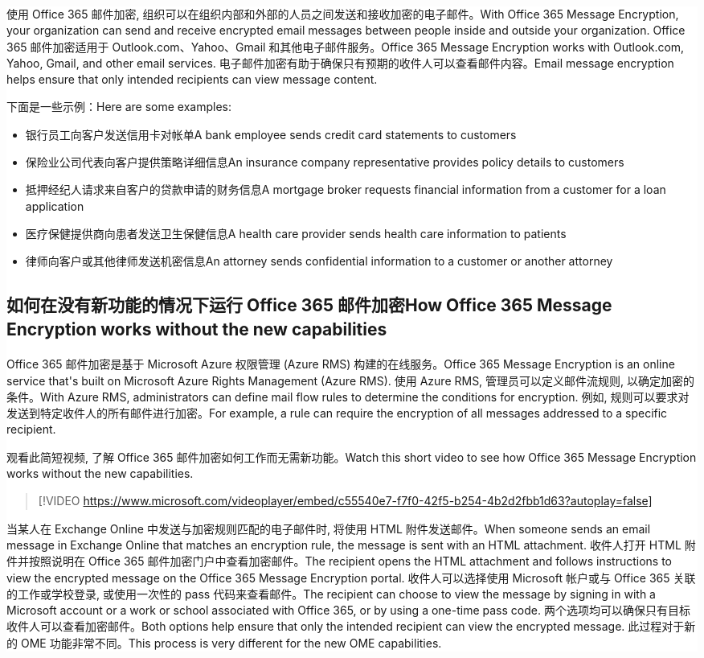 <span data-ttu-id="e54e6-113">使用 Office 365 邮件加密, 组织可以在组织内部和外部的人员之间发送和接收加密的电子邮件。</span><span class="sxs-lookup"><span data-stu-id="e54e6-113">With Office 365 Message Encryption, your organization can send and receive encrypted email messages between people inside and outside your organization.</span></span> <span data-ttu-id="e54e6-114">Office 365 邮件加密适用于 Outlook.com、Yahoo、Gmail 和其他电子邮件服务。</span><span class="sxs-lookup"><span data-stu-id="e54e6-114">Office 365 Message Encryption works with Outlook.com, Yahoo, Gmail, and other email services.</span></span> <span data-ttu-id="e54e6-115">电子邮件加密有助于确保只有预期的收件人可以查看邮件内容。</span><span class="sxs-lookup"><span data-stu-id="e54e6-115">Email message encryption helps ensure that only intended recipients can view message content.</span></span>
  
<span data-ttu-id="e54e6-116">下面是一些示例：</span><span class="sxs-lookup"><span data-stu-id="e54e6-116">Here are some examples:</span></span>
  
- <span data-ttu-id="e54e6-117">银行员工向客户发送信用卡对帐单</span><span class="sxs-lookup"><span data-stu-id="e54e6-117">A bank employee sends credit card statements to customers</span></span>
    
- <span data-ttu-id="e54e6-118">保险业公司代表向客户提供策略详细信息</span><span class="sxs-lookup"><span data-stu-id="e54e6-118">An insurance company representative provides policy details to customers</span></span>
    
- <span data-ttu-id="e54e6-119">抵押经纪人请求来自客户的贷款申请的财务信息</span><span class="sxs-lookup"><span data-stu-id="e54e6-119">A mortgage broker requests financial information from a customer for a loan application</span></span>
    
- <span data-ttu-id="e54e6-120">医疗保健提供商向患者发送卫生保健信息</span><span class="sxs-lookup"><span data-stu-id="e54e6-120">A health care provider sends health care information to patients</span></span>
    
- <span data-ttu-id="e54e6-121">律师向客户或其他律师发送机密信息</span><span class="sxs-lookup"><span data-stu-id="e54e6-121">An attorney sends confidential information to a customer or another attorney</span></span>
    
## <a name="how-office-365-message-encryption-works-without-the-new-capabilities"></a><span data-ttu-id="e54e6-122">如何在没有新功能的情况下运行 Office 365 邮件加密</span><span class="sxs-lookup"><span data-stu-id="e54e6-122">How Office 365 Message Encryption works without the new capabilities</span></span>

<span data-ttu-id="e54e6-123">Office 365 邮件加密是基于 Microsoft Azure 权限管理 (Azure RMS) 构建的在线服务。</span><span class="sxs-lookup"><span data-stu-id="e54e6-123">Office 365 Message Encryption is an online service that's built on Microsoft Azure Rights Management (Azure RMS).</span></span> <span data-ttu-id="e54e6-124">使用 Azure RMS, 管理员可以定义邮件流规则, 以确定加密的条件。</span><span class="sxs-lookup"><span data-stu-id="e54e6-124">With Azure RMS, administrators can define mail flow rules to determine the conditions for encryption.</span></span> <span data-ttu-id="e54e6-125">例如, 规则可以要求对发送到特定收件人的所有邮件进行加密。</span><span class="sxs-lookup"><span data-stu-id="e54e6-125">For example, a rule can require the encryption of all messages addressed to a specific recipient.</span></span>
  
<span data-ttu-id="e54e6-126">观看此简短视频, 了解 Office 365 邮件加密如何工作而无需新功能。</span><span class="sxs-lookup"><span data-stu-id="e54e6-126">Watch this short video to see how Office 365 Message Encryption works without the new capabilities.</span></span>
  
> [!VIDEO https://www.microsoft.com/videoplayer/embed/c55540e7-f7f0-42f5-b254-4b2d2fbb1d63?autoplay=false]
  
<span data-ttu-id="e54e6-127">当某人在 Exchange Online 中发送与加密规则匹配的电子邮件时, 将使用 HTML 附件发送邮件。</span><span class="sxs-lookup"><span data-stu-id="e54e6-127">When someone sends an email message in Exchange Online that matches an encryption rule, the message is sent with an HTML attachment.</span></span> <span data-ttu-id="e54e6-128">收件人打开 HTML 附件并按照说明在 Office 365 邮件加密门户中查看加密邮件。</span><span class="sxs-lookup"><span data-stu-id="e54e6-128">The recipient opens the HTML attachment and follows instructions to view the encrypted message on the Office 365 Message Encryption portal.</span></span> <span data-ttu-id="e54e6-129">收件人可以选择使用 Microsoft 帐户或与 Office 365 关联的工作或学校登录, 或使用一次性的 pass 代码来查看邮件。</span><span class="sxs-lookup"><span data-stu-id="e54e6-129">The recipient can choose to view the message by signing in with a Microsoft account or a work or school associated with Office 365, or by using a one-time pass code.</span></span> <span data-ttu-id="e54e6-130">两个选项均可以确保只有目标收件人可以查看加密邮件。</span><span class="sxs-lookup"><span data-stu-id="e54e6-130">Both options help ensure that only the intended recipient can view the encrypted message.</span></span> <span data-ttu-id="e54e6-131">此过程对于新的 OME 功能非常不同。</span><span class="sxs-lookup"><span data-stu-id="e54e6-131">This process is very different for the new OME capabilities.</span></span>
  